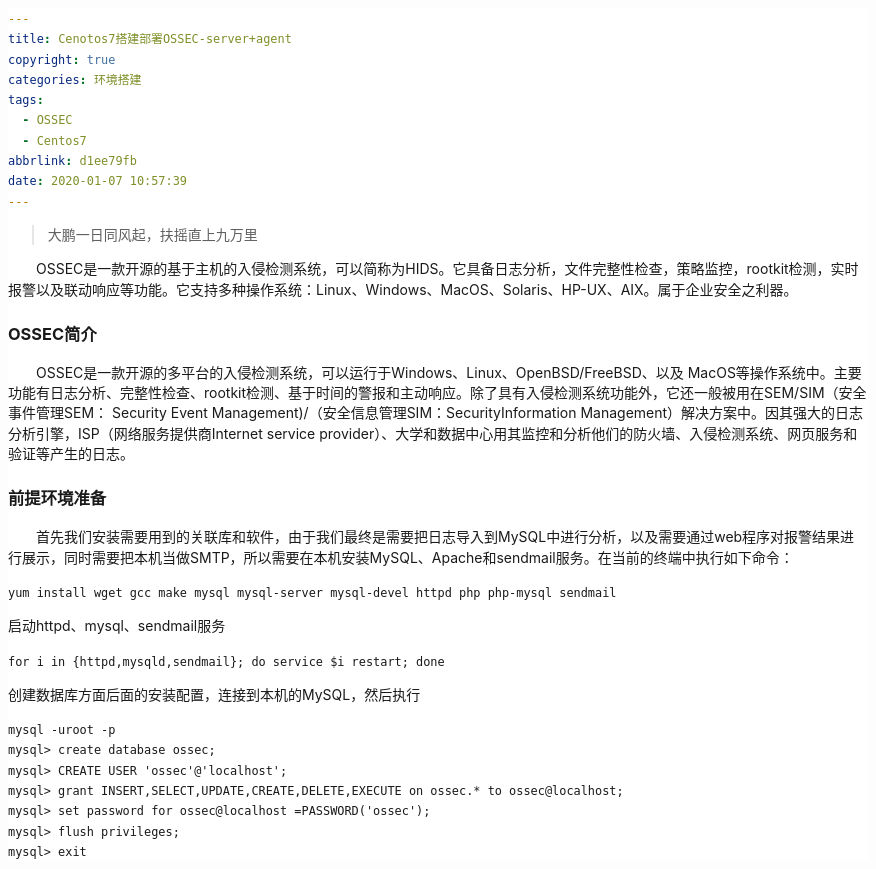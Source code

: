 ```yaml
---
title: Cenotos7搭建部署OSSEC-server+agent
copyright: true
categories: 环境搭建
tags:
  - OSSEC
  - Centos7
abbrlink: d1ee79fb
date: 2020-01-07 10:57:39
---
```


<blockquote class="blockquote-center">大鹏一日同风起，扶摇直上九万里
</blockquote>

　　OSSEC是一款开源的基于主机的入侵检测系统，可以简称为HIDS。它具备日志分析，文件完整性检查，策略监控，rootkit检测，实时报警以及联动响应等功能。它支持多种操作系统：Linux、Windows、MacOS、Solaris、HP-UX、AIX。属于企业安全之利器。



### OSSEC简介

　　OSSEC是一款开源的多平台的入侵检测系统，可以运行于Windows、Linux、OpenBSD/FreeBSD、以及 MacOS等操作系统中。主要功能有日志分析、完整性检查、rootkit检测、基于时间的警报和主动响应。除了具有入侵检测系统功能外，它还一般被用在SEM/SIM（安全事件管理SEM： Security Event Management)/（安全信息管理SIM：SecurityInformation Management）解决方案中。因其强大的日志分析引擎，ISP（网络服务提供商Internet service provider）、大学和数据中心用其监控和分析他们的防火墙、入侵检测系统、网页服务和验证等产生的日志。



### 前提环境准备

　　首先我们安装需要用到的关联库和软件，由于我们最终是需要把日志导入到MySQL中进行分析，以及需要通过web程序对报警结果进行展示，同时需要把本机当做SMTP，所以需要在本机安装MySQL、Apache和sendmail服务。在当前的终端中执行如下命令：

```
yum install wget gcc make mysql mysql-server mysql-devel httpd php php-mysql sendmail
```

启动httpd、mysql、sendmail服务

```
for i in {httpd,mysqld,sendmail}; do service $i restart; done
```


创建数据库方面后面的安装配置，连接到本机的MySQL，然后执行

```
mysql -uroot -p
mysql> create database ossec;
mysql> CREATE USER 'ossec'@'localhost';
mysql> grant INSERT,SELECT,UPDATE,CREATE,DELETE,EXECUTE on ossec.* to ossec@localhost;
mysql> set password for ossec@localhost =PASSWORD('ossec');
mysql> flush privileges;
mysql> exit
```
